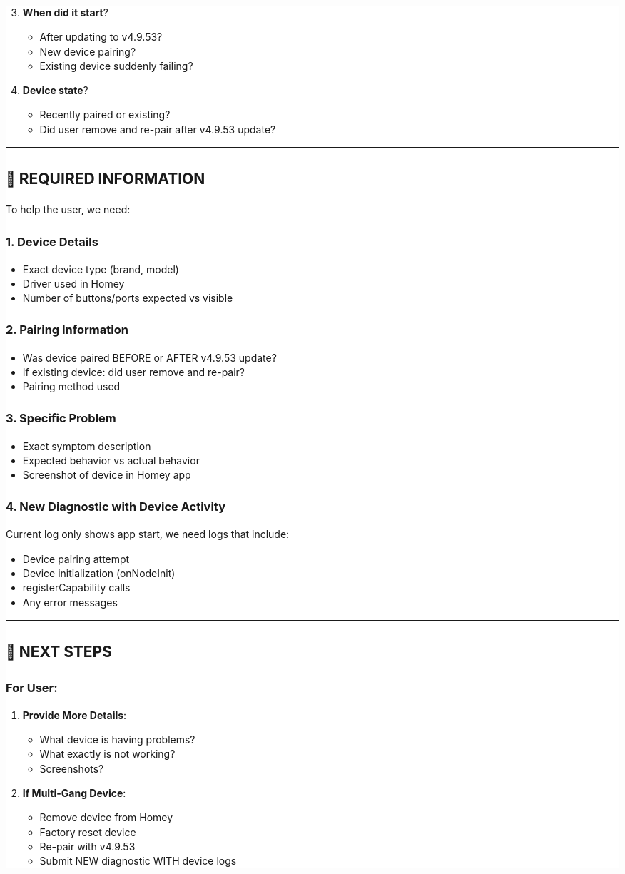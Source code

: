 3. **When did it start**?
   - After updating to v4.9.53?
   - New device pairing?
   - Existing device suddenly failing?

4. **Device state**?
   - Recently paired or existing?
   - Did user remove and re-pair after v4.9.53 update?

---

## 📝 REQUIRED INFORMATION

To help the user, we need:

### 1. Device Details
- Exact device type (brand, model)
- Driver used in Homey
- Number of buttons/ports expected vs visible

### 2. Pairing Information
- Was device paired BEFORE or AFTER v4.9.53 update?
- If existing device: did user remove and re-pair?
- Pairing method used

### 3. Specific Problem
- Exact symptom description
- Expected behavior vs actual behavior
- Screenshot of device in Homey app

### 4. New Diagnostic with Device Activity
Current log only shows app start, we need logs that include:
- Device pairing attempt
- Device initialization (onNodeInit)
- registerCapability calls
- Any error messages

---

## 🎯 NEXT STEPS

### For User:

1. **Provide More Details**:
   - What device is having problems?
   - What exactly is not working?
   - Screenshots?

2. **If Multi-Gang Device**:
   - Remove device from Homey
   - Factory reset device
   - Re-pair with v4.9.53
   - Submit NEW diagnostic WITH device logs
